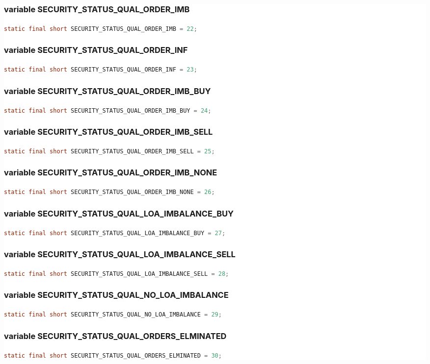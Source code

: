 
### variable SECURITY_STATUS_QUAL_ORDER_IMB

```java
static final short SECURITY_STATUS_QUAL_ORDER_IMB = 22;
```


### variable SECURITY_STATUS_QUAL_ORDER_INF

```java
static final short SECURITY_STATUS_QUAL_ORDER_INF = 23;
```


### variable SECURITY_STATUS_QUAL_ORDER_IMB_BUY

```java
static final short SECURITY_STATUS_QUAL_ORDER_IMB_BUY = 24;
```


### variable SECURITY_STATUS_QUAL_ORDER_IMB_SELL

```java
static final short SECURITY_STATUS_QUAL_ORDER_IMB_SELL = 25;
```


### variable SECURITY_STATUS_QUAL_ORDER_IMB_NONE

```java
static final short SECURITY_STATUS_QUAL_ORDER_IMB_NONE = 26;
```


### variable SECURITY_STATUS_QUAL_LOA_IMBALANCE_BUY

```java
static final short SECURITY_STATUS_QUAL_LOA_IMBALANCE_BUY = 27;
```


### variable SECURITY_STATUS_QUAL_LOA_IMBALANCE_SELL

```java
static final short SECURITY_STATUS_QUAL_LOA_IMBALANCE_SELL = 28;
```


### variable SECURITY_STATUS_QUAL_NO_LOA_IMBALANCE

```java
static final short SECURITY_STATUS_QUAL_NO_LOA_IMBALANCE = 29;
```


### variable SECURITY_STATUS_QUAL_ORDERS_ELMINATED

```java
static final short SECURITY_STATUS_QUAL_ORDERS_ELMINATED = 30;
```
